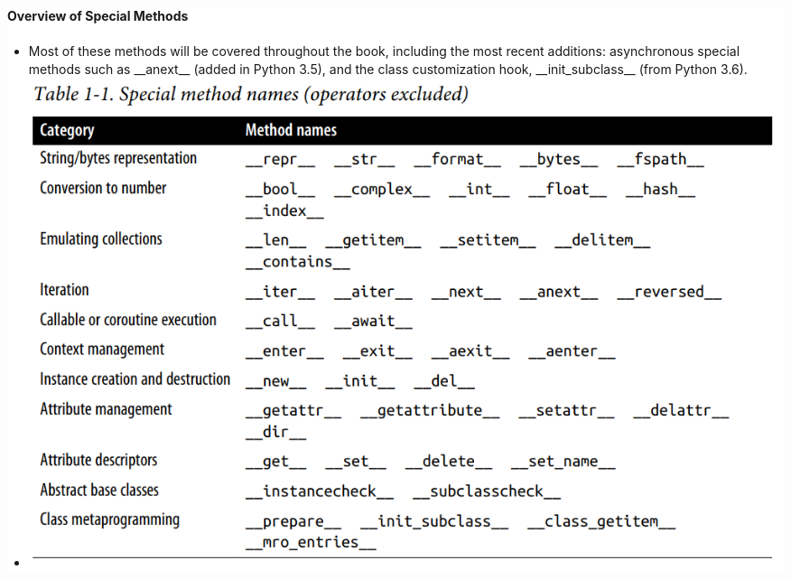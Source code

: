 #### Overview of Special Methods
- Most of these methods will be covered throughout the book, including the most recent additions: asynchronous special methods such as \_\_anext__ (added in Python 3.5), and the class customization hook, \_\_init_subclass__ (from Python 3.6).
- ![](assets/Pasted%20image%2020220807233640.png)